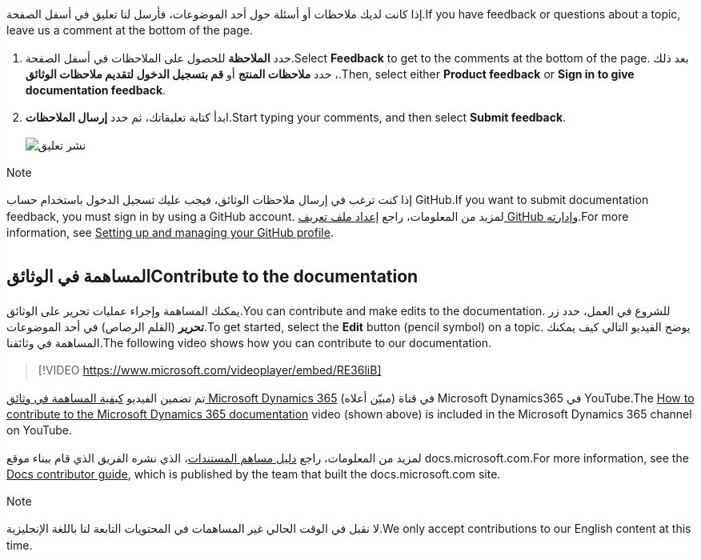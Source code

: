 <span data-ttu-id="b78d6-123">إذا كانت لديك ملاحظات أو أسئلة حول أحد الموضوعات، فأرسل لنا تعليق في أسفل الصفحة.</span><span class="sxs-lookup"><span data-stu-id="b78d6-123">If you have feedback or questions about a topic, leave us a comment at the bottom of the page.</span></span>

1. <span data-ttu-id="b78d6-124">حدد **الملاحظة** للحصول على الملاحظات في أسفل الصفحة.</span><span class="sxs-lookup"><span data-stu-id="b78d6-124">Select **Feedback** to get to the comments at the bottom of the page.</span></span> <span data-ttu-id="b78d6-125">بعد ذلك ، حدد **ملاحظات المنتج** أو **قم بتسجيل الدخول لتقديم ملاحظات الوثائق**.</span><span class="sxs-lookup"><span data-stu-id="b78d6-125">Then, select either **Product feedback** or **Sign in to give documentation feedback**.</span></span>

2. <span data-ttu-id="b78d6-126">ابدأ كتابة تعليقاتك، ثم حدد **إرسال الملاحظات**.</span><span class="sxs-lookup"><span data-stu-id="b78d6-126">Start typing your comments, and then select **Submit feedback**.</span></span>

    ![نشر تعليق](./media/feedback.png)

> [!NOTE]
> <span data-ttu-id="b78d6-128">إذا كنت ترغب في إرسال ملاحظات الوثائق، فيجب عليك تسجيل الدخول باستخدام حساب GitHub.</span><span class="sxs-lookup"><span data-stu-id="b78d6-128">If you want to submit documentation feedback, you must sign in by using a GitHub account.</span></span> <span data-ttu-id="b78d6-129">لمزيد من المعلومات، راجع [إعداد ملف تعريف GitHub وإدارته](https://help.github.com/github/setting-up-and-managing-your-github-profile).</span><span class="sxs-lookup"><span data-stu-id="b78d6-129">For more information, see [Setting up and managing your GitHub profile](https://help.github.com/github/setting-up-and-managing-your-github-profile).</span></span>

## <a name="contribute-to-the-documentation"></a><span data-ttu-id="b78d6-130">المساهمة في الوثائق</span><span class="sxs-lookup"><span data-stu-id="b78d6-130">Contribute to the documentation</span></span>

<span data-ttu-id="b78d6-131">يمكنك المساهمة وإجراء عمليات تحرير على الوثائق.</span><span class="sxs-lookup"><span data-stu-id="b78d6-131">You can contribute and make edits to the documentation.</span></span> <span data-ttu-id="b78d6-132">للشروع في العمل، حدد زر **تحرير** (القلم الرصاص) في أحد الموضوعات.</span><span class="sxs-lookup"><span data-stu-id="b78d6-132">To get started, select the **Edit** button (pencil symbol) on a topic.</span></span> <span data-ttu-id="b78d6-133">يوضح الفيديو التالي كيف يمكنك المساهمة في وثائقنا.</span><span class="sxs-lookup"><span data-stu-id="b78d6-133">The following video shows how you can contribute to our documentation.</span></span>

> [!VIDEO https://www.microsoft.com/videoplayer/embed/RE36liB]

<span data-ttu-id="b78d6-134">تم تضمين الفيديو [كيفية المساهمة في وثائق Microsoft Dynamics 365](https://youtu.be/m5djioozRbg) (مبيّن أعلاه) في قناة Microsoft Dynamics365 في YouTube.</span><span class="sxs-lookup"><span data-stu-id="b78d6-134">The [How to contribute to the Microsoft Dynamics 365 documentation](https://youtu.be/m5djioozRbg) video (shown above) is included in the Microsoft Dynamics 365 channel on YouTube.</span></span>

<span data-ttu-id="b78d6-135">لمزيد من المعلومات، راجع [دليل مساهم المستندات](https://docs.microsoft.com/contribute)، الذي نشره الفريق الذي قام ببناء موقع docs.microsoft.com.</span><span class="sxs-lookup"><span data-stu-id="b78d6-135">For more information, see the [Docs contributor guide](https://docs.microsoft.com/contribute), which is published by the team that built the docs.microsoft.com site.</span></span>

> [!NOTE]
> <span data-ttu-id="b78d6-136">لا نقبل في الوقت الحالي غير المساهمات في المحتويات التابعة لنا باللغة الإنجليزية.</span><span class="sxs-lookup"><span data-stu-id="b78d6-136">We only accept contributions to our English content at this time.</span></span>
